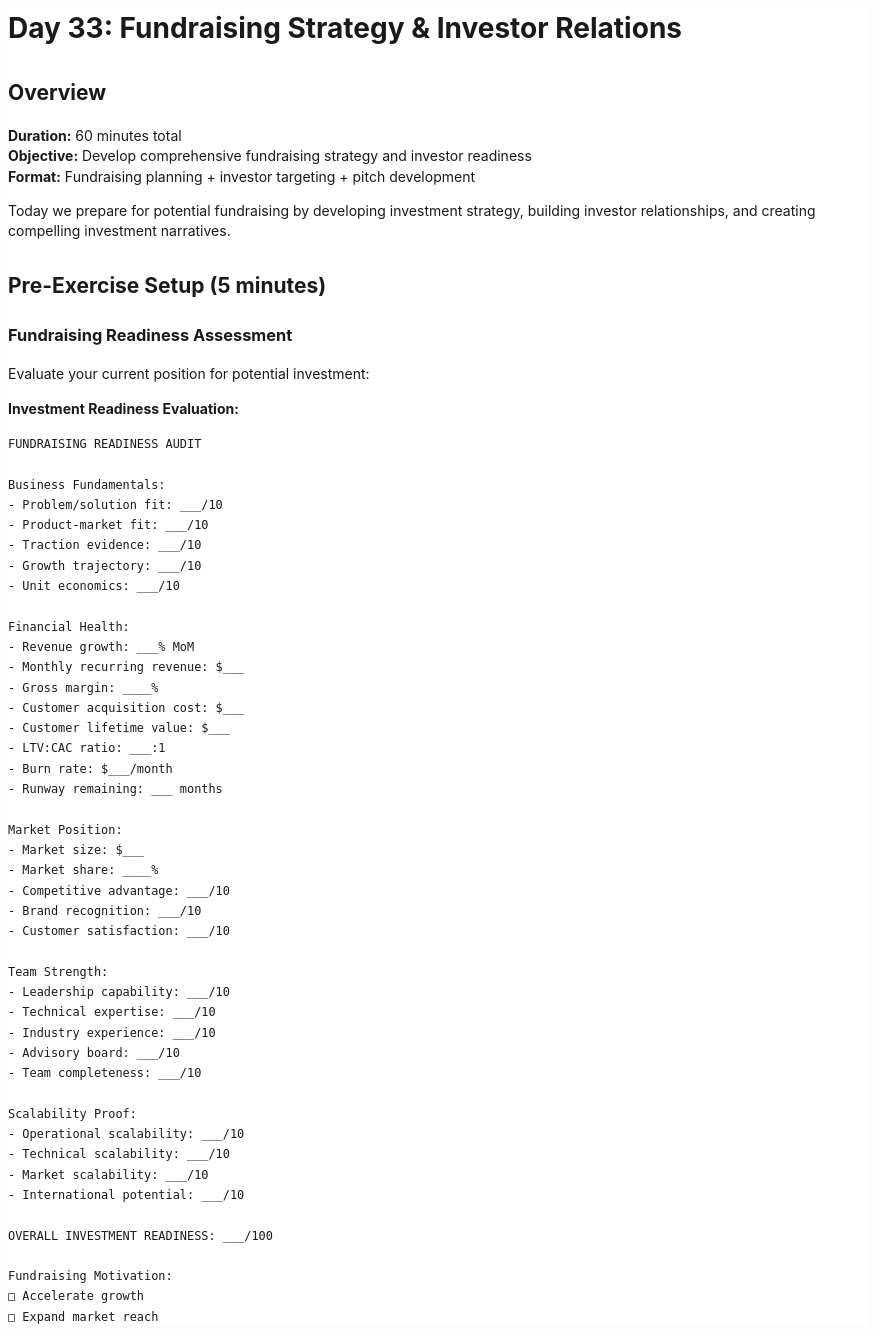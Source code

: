 # Day 33: Fundraising Strategy & Investor Relations

## Overview
**Duration:** 60 minutes total  
**Objective:** Develop comprehensive fundraising strategy and investor readiness  
**Format:** Fundraising planning + investor targeting + pitch development  

Today we prepare for potential fundraising by developing investment strategy, building investor relationships, and creating compelling investment narratives.

## Pre-Exercise Setup (5 minutes)

### Fundraising Readiness Assessment
Evaluate your current position for potential investment:

**Investment Readiness Evaluation:**
```
FUNDRAISING READINESS AUDIT

Business Fundamentals:
- Problem/solution fit: ___/10
- Product-market fit: ___/10
- Traction evidence: ___/10
- Growth trajectory: ___/10
- Unit economics: ___/10

Financial Health:
- Revenue growth: ___% MoM
- Monthly recurring revenue: $___
- Gross margin: ____%
- Customer acquisition cost: $___
- Customer lifetime value: $___
- LTV:CAC ratio: ___:1
- Burn rate: $___/month
- Runway remaining: ___ months

Market Position:
- Market size: $___
- Market share: ____%
- Competitive advantage: ___/10
- Brand recognition: ___/10
- Customer satisfaction: ___/10

Team Strength:
- Leadership capability: ___/10
- Technical expertise: ___/10
- Industry experience: ___/10
- Advisory board: ___/10
- Team completeness: ___/10

Scalability Proof:
- Operational scalability: ___/10
- Technical scalability: ___/10
- Market scalability: ___/10
- International potential: ___/10

OVERALL INVESTMENT READINESS: ___/100

Fundraising Motivation:
□ Accelerate growth
□ Expand market reach
```